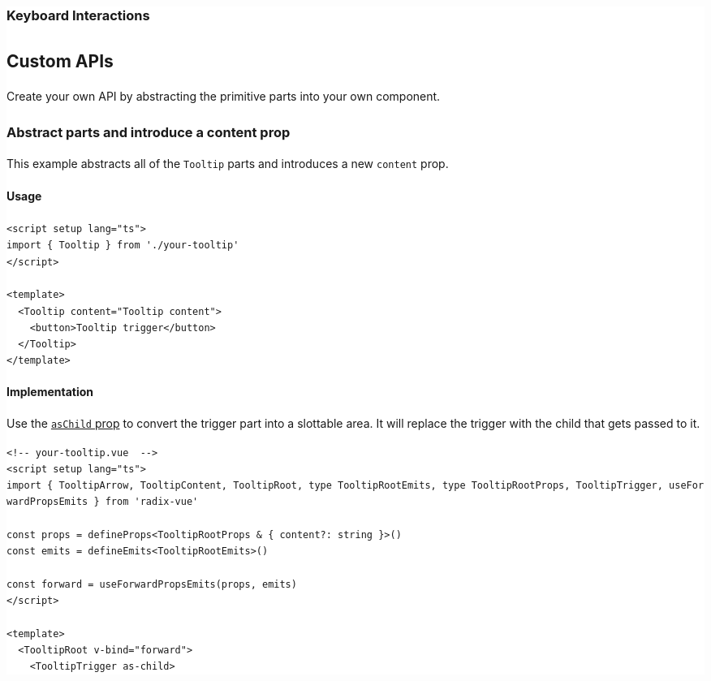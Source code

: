 ### Keyboard Interactions

<KeyboardTable
:data="[
{
keys: ['Tab'],
description: 'Opens/closes the tooltip without delay.',
},
{
keys: ['Space'],
description: 'If open, closes the tooltip without delay.',
},
{
keys: ['Enter'],
description: 'If open, closes the tooltip without delay.',
},
{
keys: ['Escape'],
description: 'If open, closes the tooltip without delay.',
},
]"
/>
 
## Custom APIs

Create your own API by abstracting the primitive parts into your own component.

### Abstract parts and introduce a content prop

This example abstracts all of the `Tooltip` parts and introduces a new `content` prop.

#### Usage

```vue
<script setup lang="ts">
import { Tooltip } from './your-tooltip'
</script>

<template>
  <Tooltip content="Tooltip content">
    <button>Tooltip trigger</button>
  </Tooltip>
</template>
```

#### Implementation

Use the [`asChild` prop](/guides/composition) to convert the trigger part into a slottable area. It will replace the trigger with the child that gets passed to it.

```vue line=13-15
<!-- your-tooltip.vue  -->
<script setup lang="ts">
import { TooltipArrow, TooltipContent, TooltipRoot, type TooltipRootEmits, type TooltipRootProps, TooltipTrigger, useForwardPropsEmits } from 'radix-vue'

const props = defineProps<TooltipRootProps & { content?: string }>()
const emits = defineEmits<TooltipRootEmits>()

const forward = useForwardPropsEmits(props, emits)
</script>

<template>
  <TooltipRoot v-bind="forward">
    <TooltipTrigger as-child>
```